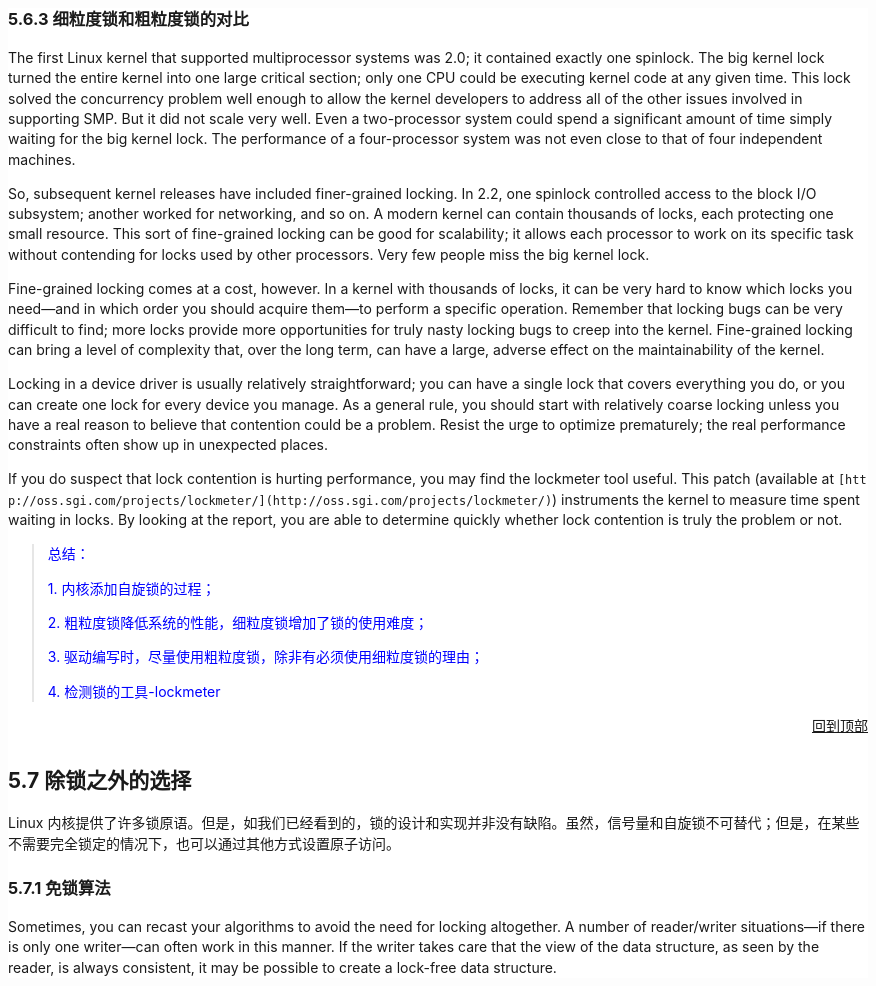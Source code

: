 
<h3 id="5.6.3">5.6.3 细粒度锁和粗粒度锁的对比</h3>

The first Linux kernel that supported multiprocessor systems was 2.0; it contained exactly one spinlock. The big kernel lock turned the entire kernel into one large critical section; only one CPU could be executing kernel code at any given time. This lock solved the concurrency problem well enough to allow the kernel developers to address all of the other issues involved in supporting SMP. But it did not scale very well. Even a two-processor system could spend a significant amount of time simply waiting for the big kernel lock. The performance of a four-processor system was not even close to that of four independent machines.

So, subsequent kernel releases have included finer-grained locking. In 2.2, one spinlock controlled access to the block I/O subsystem; another worked for networking, and so on. A modern kernel can contain thousands of locks, each protecting one small resource. This sort of fine-grained locking can be good for scalability; it allows each processor to work on its specific task without contending for locks used by other processors. Very few people miss the big kernel lock.

Fine-grained locking comes at a cost, however. In a kernel with thousands of locks, it can be very hard to know which locks you need—and in which order you should acquire them—to perform a specific operation. Remember that locking bugs can be very difficult to find; more locks provide more opportunities for truly nasty locking bugs to creep into the kernel. Fine-grained locking can bring a level of complexity that, over the long term, can have a large, adverse effect on the maintainability of the kernel.

Locking in a device driver is usually relatively straightforward; you can have a single lock that covers everything you do, or you can create one lock for every device you manage. As a general rule, you should start with relatively coarse locking unless you have a real reason to believe that contention could be a problem. Resist the urge to optimize prematurely; the real performance constraints often show up in unexpected places.

If you do suspect that lock contention is hurting performance, you may find the lockmeter tool useful. This patch (available at `[http://oss.sgi.com/projects/lockmeter/](http://oss.sgi.com/projects/lockmeter/)`) instruments the kernel to measure time spent waiting in locks. By looking at the report, you are able to determine quickly whether lock contention is truly the problem or not.

> <font color="blue">总结：</font>
>
> <font color="blue">1. 内核添加自旋锁的过程；</font>
>
> <font color="blue">2. 粗粒度锁降低系统的性能，细粒度锁增加了锁的使用难度；</font>
>
> <font color="blue">3. 驱动编写时，尽量使用粗粒度锁，除非有必须使用细粒度锁的理由；</font>
>
> <font color="blue">4. 检测锁的工具-lockmeter</font>

<div style="text-align: right"><a href="#0">回到顶部</a><a name="_label0"></a></div>

<h2 id="5.7">5.7 除锁之外的选择</h2>

Linux 内核提供了许多锁原语。但是，如我们已经看到的，锁的设计和实现并非没有缺陷。虽然，信号量和自旋锁不可替代；但是，在某些不需要完全锁定的情况下，也可以通过其他方式设置原子访问。

<h3 id="5.7.1">5.7.1 免锁算法</h3>

Sometimes, you can recast your algorithms to avoid the need for locking altogether. A number of reader/writer situations—if there is only one writer—can often work in this manner. If the writer takes care that the view of the data structure, as seen by the reader, is always consistent, it may be possible to create a lock-free data structure.
